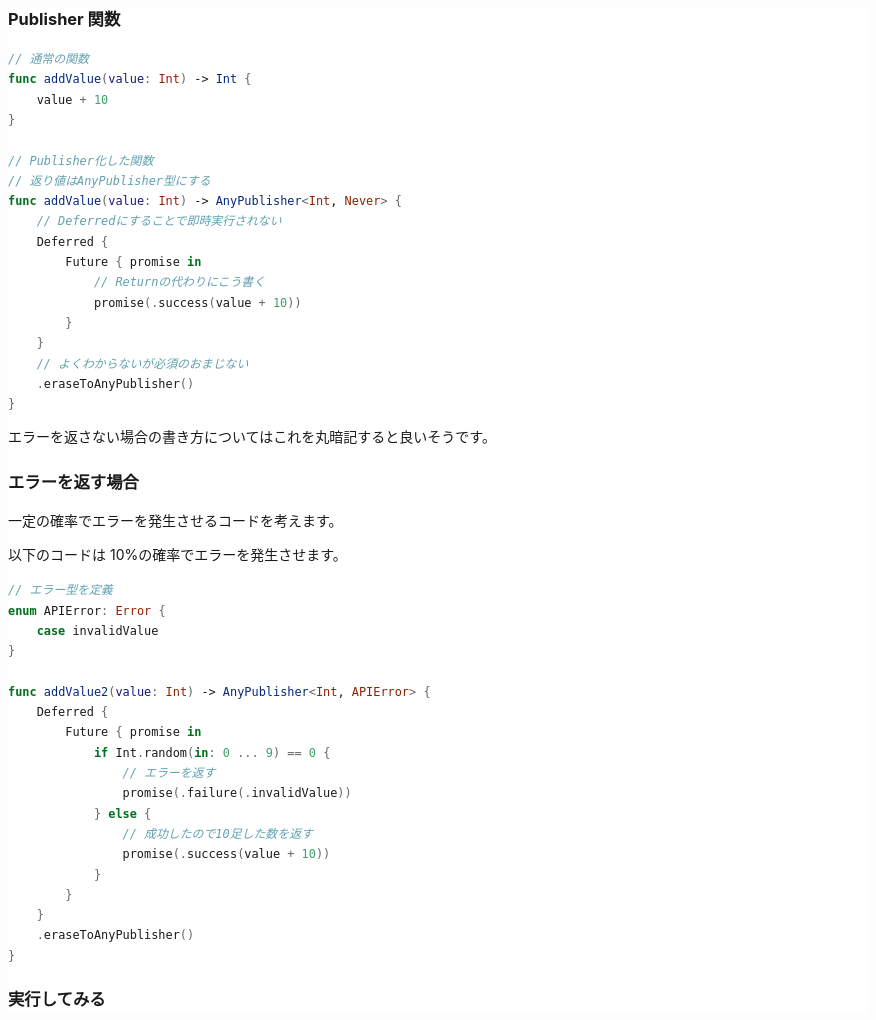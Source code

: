 ### Publisher 関数

```swift
// 通常の関数
func addValue(value: Int) -> Int {
    value + 10
}

// Publisher化した関数
// 返り値はAnyPublisher型にする
func addValue(value: Int) -> AnyPublisher<Int, Never> {
    // Deferredにすることで即時実行されない
    Deferred {
        Future { promise in
            // Returnの代わりにこう書く
            promise(.success(value + 10))
        }
    }
    // よくわからないが必須のおまじない
    .eraseToAnyPublisher()
}
```

エラーを返さない場合の書き方についてはこれを丸暗記すると良いそうです。

### エラーを返す場合

一定の確率でエラーを発生させるコードを考えます。

以下のコードは 10%の確率でエラーを発生させます。

```swift
// エラー型を定義
enum APIError: Error {
    case invalidValue
}

func addValue2(value: Int) -> AnyPublisher<Int, APIError> {
    Deferred {
        Future { promise in
            if Int.random(in: 0 ... 9) == 0 {
                // エラーを返す
                promise(.failure(.invalidValue))
            } else {
                // 成功したので10足した数を返す
                promise(.success(value + 10))
            }
        }
    }
    .eraseToAnyPublisher()
}
```

### 実行してみる
